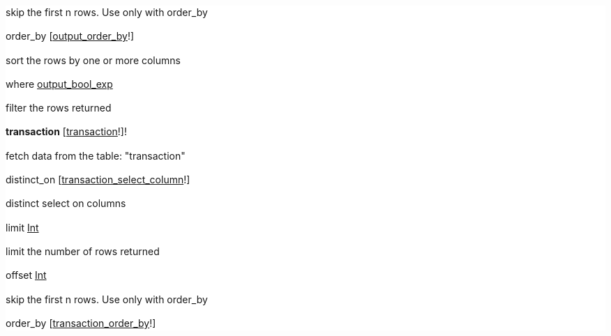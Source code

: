 skip the first n rows. Use only with order_by

</td>
</tr>
<tr>
<td colspan="2" align="right" valign="top">order_by</td>
<td valign="top">[<a href="#output_order_by">output_order_by</a>!]</td>
<td>

sort the rows by one or more columns

</td>
</tr>
<tr>
<td colspan="2" align="right" valign="top">where</td>
<td valign="top"><a href="#output_bool_exp">output_bool_exp</a></td>
<td>

filter the rows returned

</td>
</tr>
<tr>
<td colspan="2" valign="top"><strong>transaction</strong></td>
<td valign="top">[<a href="#transaction">transaction</a>!]!</td>
<td>

fetch data from the table: "transaction"

</td>
</tr>
<tr>
<td colspan="2" align="right" valign="top">distinct_on</td>
<td valign="top">[<a href="#transaction_select_column">transaction_select_column</a>!]</td>
<td>

distinct select on columns

</td>
</tr>
<tr>
<td colspan="2" align="right" valign="top">limit</td>
<td valign="top"><a href="#int">Int</a></td>
<td>

limit the number of rows returned

</td>
</tr>
<tr>
<td colspan="2" align="right" valign="top">offset</td>
<td valign="top"><a href="#int">Int</a></td>
<td>

skip the first n rows. Use only with order_by

</td>
</tr>
<tr>
<td colspan="2" align="right" valign="top">order_by</td>
<td valign="top">[<a href="#transaction_order_by">transaction_order_by</a>!]</td>
<td>
